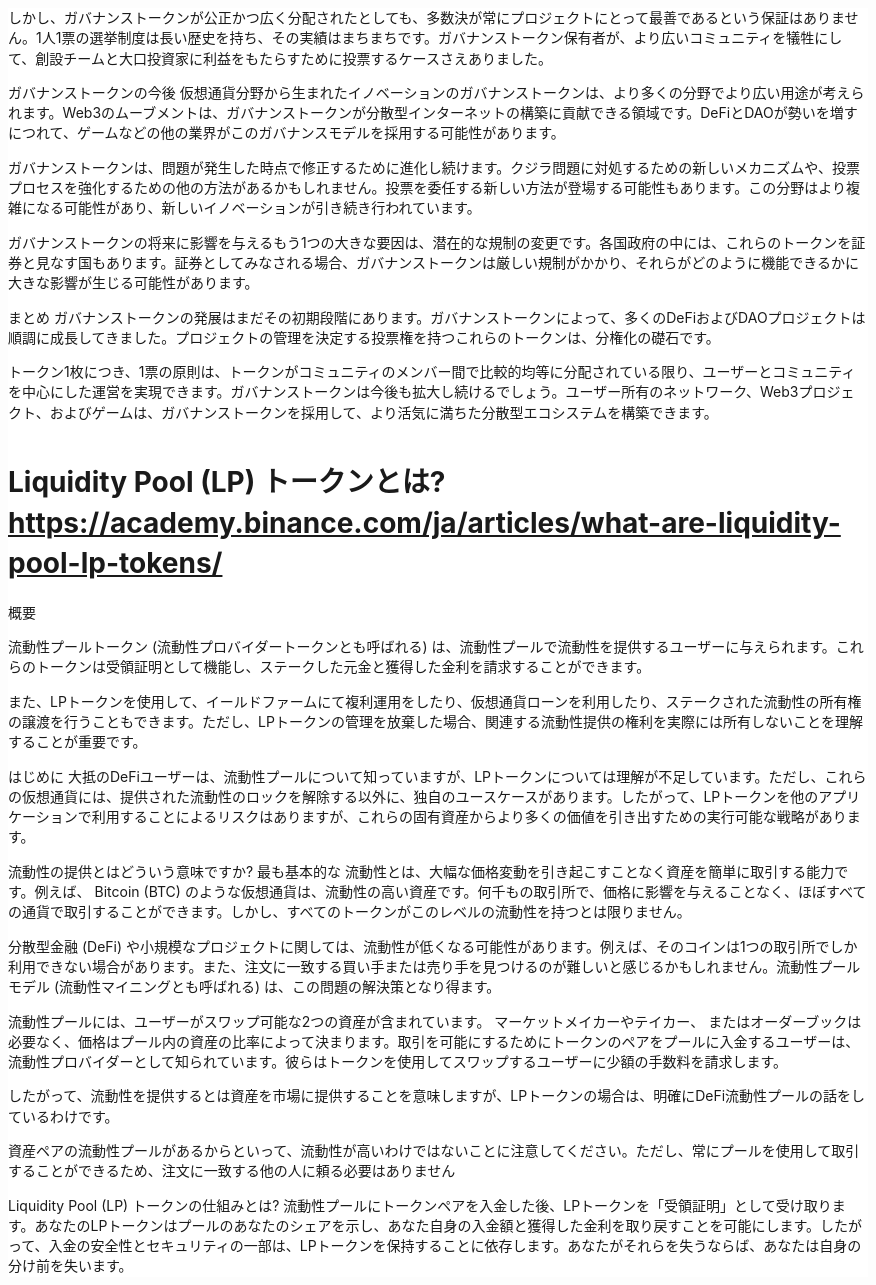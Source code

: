 しかし、ガバナンストークンが公正かつ広く分配されたとしても、多数決が常にプロジェクトにとって最善であるという保証はありません。1人1票の選挙制度は長い歴史を持ち、その実績はまちまちです。ガバナンストークン保有者が、より広いコミュニティを犠牲にして、創設チームと大口投資家に利益をもたらすために投票するケースさえありました。

 

ガバナンストークンの今後
仮想通貨分野から生まれたイノベーションのガバナンストークンは、より多くの分野でより広い用途が考えられます。Web3のムーブメントは、ガバナンストークンが分散型インターネットの構築に貢献できる領域です。DeFiとDAOが勢いを増すにつれて、ゲームなどの他の業界がこのガバナンスモデルを採用する可能性があります。

ガバナンストークンは、問題が発生した時点で修正するために進化し続けます。クジラ問題に対処するための新しいメカニズムや、投票プロセスを強化するための他の方法があるかもしれません。投票を委任する新しい方法が登場する可能性もあります。この分野はより複雑になる可能性があり、新しいイノベーションが引き続き行われています。

ガバナンストークンの将来に影響を与えるもう1つの大きな要因は、潜在的な規制の変更です。各国政府の中には、これらのトークンを証券と見なす国もあります。証券としてみなされる場合、ガバナンストークンは厳しい規制がかかり、それらがどのように機能できるかに大きな影響が生じる可能性があります。





まとめ
ガバナンストークンの発展はまだその初期段階にあります。ガバナンストークンによって、多くのDeFiおよびDAOプロジェクトは順調に成長してきました。プロジェクトの管理を決定する投票権を持つこれらのトークンは、分権化の礎石です。

トークン1枚につき、1票の原則は、トークンがコミュニティのメンバー間で比較的均等に分配されている限り、ユーザーとコミュニティを中心にした運営を実現できます。ガバナンストークンは今後も拡大し続けるでしょう。ユーザー所有のネットワーク、Web3プロジェクト、およびゲームは、ガバナンストークンを採用して、より活気に満ちた分散型エコシステムを構築できます。

# Liquidity Pool (LP) トークンとは? <https://academy.binance.com/ja/articles/what-are-liquidity-pool-lp-tokens/>
概要

流動性プールトークン (流動性プロバイダートークンとも呼ばれる) は、流動性プールで流動性を提供するユーザーに与えられます。これらのトークンは受領証明として機能し、ステークした元金と獲得した金利を請求することができます。

また、LPトークンを使用して、イールドファームにて複利運用をしたり、仮想通貨ローンを利用したり、ステークされた流動性の所有権の譲渡を行うこともできます。ただし、LPトークンの管理を放棄した場合、関連する流動性提供の権利を実際には所有しないことを理解することが重要です。



はじめに
大抵のDeFiユーザーは、流動性プールについて知っていますが、LPトークンについては理解が不足しています。ただし、これらの仮想通貨には、提供された流動性のロックを解除する以外に、独自のユースケースがあります。したがって、LPトークンを他のアプリケーションで利用することによるリスクはありますが、これらの固有資産からより多くの価値を引き出すための実行可能な戦略があります。





流動性の提供とはどういう意味ですか?
最も基本的な 流動性とは、大幅な価格変動を引き起こすことなく資産を簡単に取引する能力です。例えば、 Bitcoin (BTC) のような仮想通貨は、流動性の高い資産です。何千もの取引所で、価格に影響を与えることなく、ほぼすべての通貨で取引することができます。しかし、すべてのトークンがこのレベルの流動性を持つとは限りません。

分散型金融 (DeFi) や小規模なプロジェクトに関しては、流動性が低くなる可能性があります。例えば、そのコインは1つの取引所でしか利用できない場合があります。また、注文に一致する買い手または売り手を見つけるのが難しいと感じるかもしれません。流動性プールモデル (流動性マイニングとも呼ばれる) は、この問題の解決策となり得ます。

流動性プールには、ユーザーがスワップ可能な2つの資産が含まれています。 マーケットメイカーやテイカー、 またはオーダーブックは必要なく、価格はプール内の資産の比率によって決まります。取引を可能にするためにトークンのペアをプールに入金するユーザーは、流動性プロバイダーとして知られています。彼らはトークンを使用してスワップするユーザーに少額の手数料を請求します。

したがって、流動性を提供するとは資産を市場に提供することを意味しますが、LPトークンの場合は、明確にDeFi流動性プールの話をしているわけです。

資産ペアの流動性プールがあるからといって、流動性が高いわけではないことに注意してください。ただし、常にプールを使用して取引することができるため、注文に一致する他の人に頼る必要はありません



Liquidity Pool (LP) トークンの仕組みとは?
流動性プールにトークンペアを入金した後、LPトークンを「受領証明」として受け取ります。あなたのLPトークンはプールのあなたのシェアを示し、あなた自身の入金額と獲得した金利を取り戻すことを可能にします。したがって、入金の安全性とセキュリティの一部は、LPトークンを保持することに依存します。あなたがそれらを失うならば、あなたは自身の分け前を失います。
